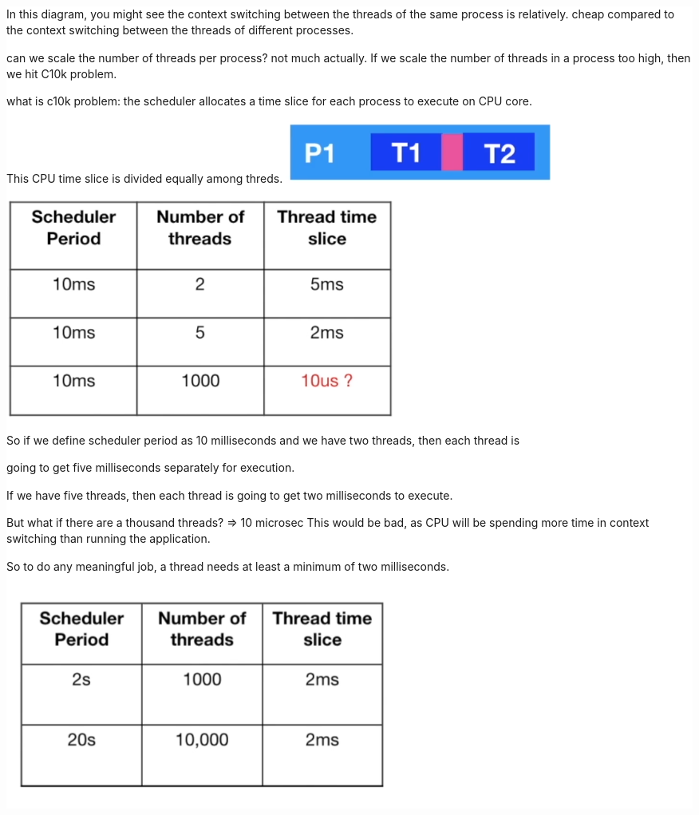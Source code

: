 In this diagram, you might see the context switching between the threads of the same process is relatively. cheap compared to the context switching between the threads of different processes.

can we scale the number of threads per process?
not much actually. If we scale the number of threads in a process too high, then we hit C10k problem.

what is c10k problem:
the scheduler allocates a time slice for each process to execute on CPU core.

This CPU time slice is divided equally among threds.
![c10k](./images/image6.png)

![alt teext](./images/image7.png)

So if we define scheduler period as 10 milliseconds and we have two threads, then each thread is

going to get five milliseconds separately for execution.

If we have five threads, then each thread is going to get two milliseconds to execute.

But what if there are a thousand threads? => 10 microsec
This would be bad, as CPU will be spending more time in context switching than running the application.

So to do any meaningful job, a thread needs at least a minimum of two milliseconds.

![\c10k 1](./images/image8.png)
